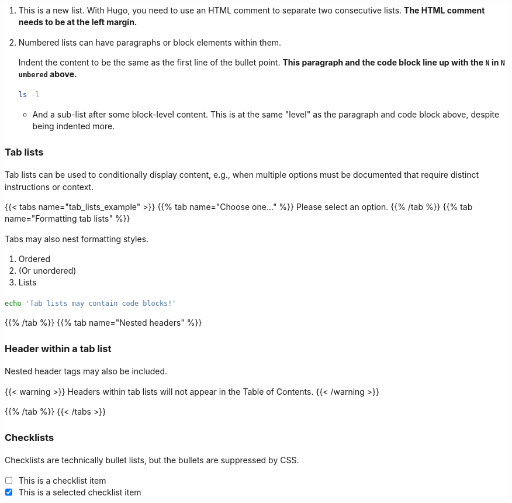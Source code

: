 

1. This is a new list. With Hugo, you need to use an HTML comment to separate
   two consecutive lists. **The HTML comment needs to be at the left margin.**
1. Numbered lists can have paragraphs or block elements within them.

   Indent the content to be the same as the first line of the bullet
   point. **This paragraph and the code block line up with the `N` in
   `Numbered` above.**

   ```bash
   ls -l
   ```

   - And a sub-list after some block-level content. This is at the same
     "level" as the paragraph and code block above, despite being indented
     more.

### Tab lists

Tab lists can be used to conditionally display content, e.g., when multiple
options must be documented that require distinct instructions or context.

{{< tabs name="tab_lists_example" >}}
{{% tab name="Choose one..." %}}
Please select an option.
{{% /tab %}}
{{% tab name="Formatting tab lists" %}}

Tabs may also nest formatting styles.

1. Ordered
1. (Or unordered)
1. Lists

```bash
echo 'Tab lists may contain code blocks!'
```

{{% /tab %}}
{{% tab name="Nested headers" %}}

### Header within a tab list

Nested header tags may also be included.

{{< warning >}}
Headers within tab lists will not appear in the Table of Contents.
{{< /warning >}}

{{% /tab %}}
{{< /tabs >}}

### Checklists

Checklists are technically bullet lists, but the bullets are suppressed by CSS.

- [ ] This is a checklist item
- [x] This is a selected checklist item
